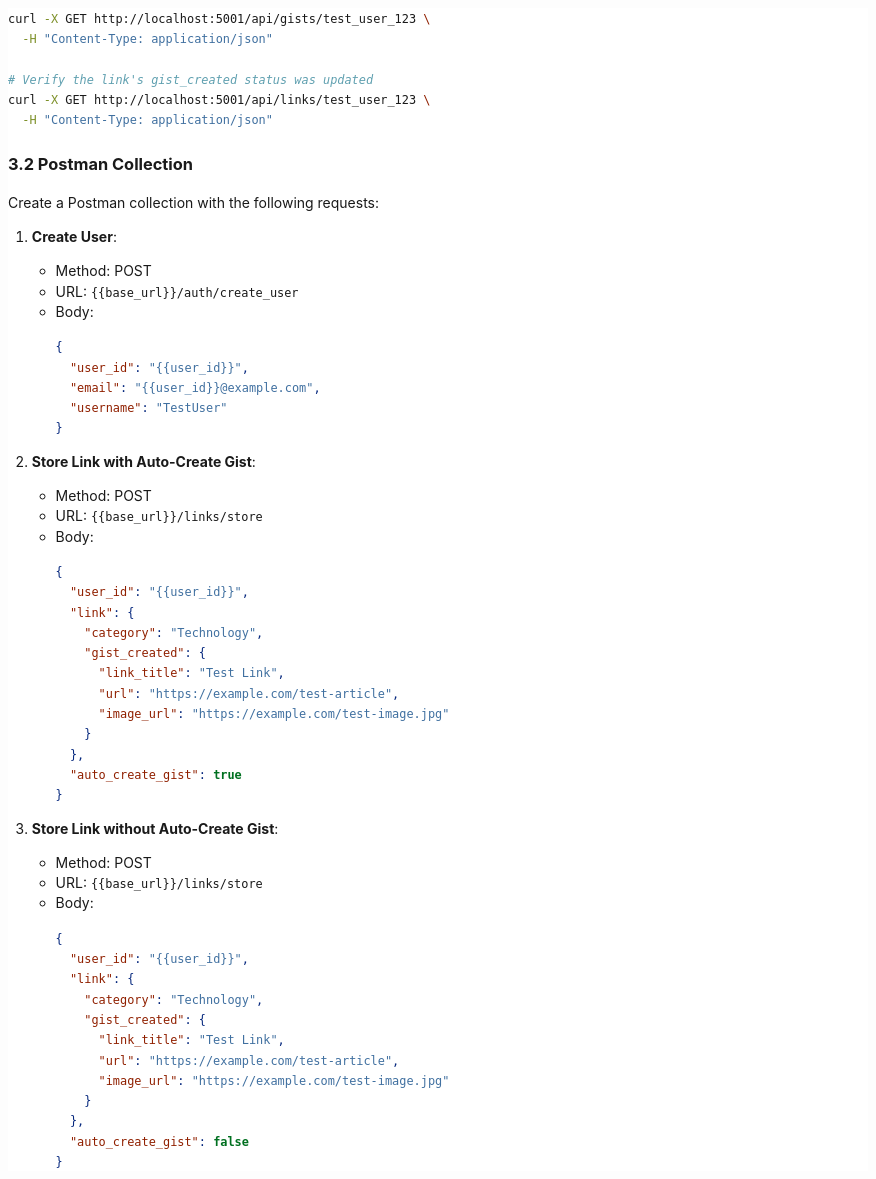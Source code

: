 ```bash
curl -X GET http://localhost:5001/api/gists/test_user_123 \
  -H "Content-Type: application/json"

# Verify the link's gist_created status was updated
curl -X GET http://localhost:5001/api/links/test_user_123 \
  -H "Content-Type: application/json"
```

### 3.2 Postman Collection

Create a Postman collection with the following requests:

1. **Create User**:
   - Method: POST
   - URL: `{{base_url}}/auth/create_user`
   - Body:
     ```json
     {
       "user_id": "{{user_id}}",
       "email": "{{user_id}}@example.com",
       "username": "TestUser"
     }
     ```

2. **Store Link with Auto-Create Gist**:
   - Method: POST
   - URL: `{{base_url}}/links/store`
   - Body:
     ```json
     {
       "user_id": "{{user_id}}",
       "link": {
         "category": "Technology",
         "gist_created": {
           "link_title": "Test Link",
           "url": "https://example.com/test-article",
           "image_url": "https://example.com/test-image.jpg"
         }
       },
       "auto_create_gist": true
     }
     ```

3. **Store Link without Auto-Create Gist**:
   - Method: POST
   - URL: `{{base_url}}/links/store`
   - Body:
     ```json
     {
       "user_id": "{{user_id}}",
       "link": {
         "category": "Technology",
         "gist_created": {
           "link_title": "Test Link",
           "url": "https://example.com/test-article",
           "image_url": "https://example.com/test-image.jpg"
         }
       },
       "auto_create_gist": false
     }
     ```
